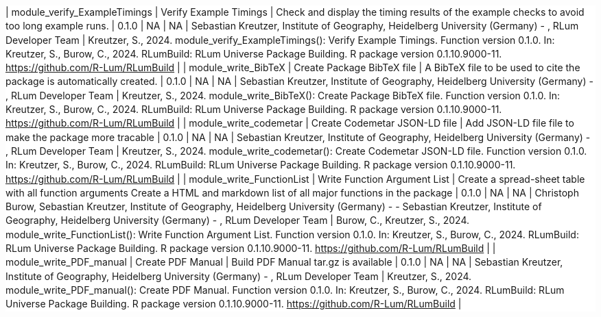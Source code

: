 | module_verify_ExampleTimings     | Verify Example Timings                             | Check and display the timing results of the example checks to avoid too long example runs.                                                        | 0.1.0   | NA     | NA     | Sebastian Kreutzer, Institute of Geography, Heidelberg University (Germany) -  , RLum Developer Team                                                                                                           | Kreutzer, S., 2024. module_verify_ExampleTimings(): Verify Example Timings. Function version 0.1.0. In: Kreutzer, S., Burow, C., 2024. RLumBuild: RLum Universe Package Building. R package version 0.1.10.9000-11. https://github.com/R-Lum/RLumBuild                    |
| module_write_BibTeX              | Create Package BibTeX file                         | A BibTeX file to be used to cite the package is automatically created.                                                                            | 0.1.0   | NA     | NA     | Sebastian Kreutzer, Institute of Geography, Heidelberg University (Germany) -  , RLum Developer Team                                                                                                           | Kreutzer, S., 2024. module_write_BibTeX(): Create Package BibTeX file. Function version 0.1.0. In: Kreutzer, S., Burow, C., 2024. RLumBuild: RLum Universe Package Building. R package version 0.1.10.9000-11. https://github.com/R-Lum/RLumBuild                         |
| module_write_codemetar           | Create Codemetar JSON-LD file                      | Add JSON-LD file file to make the package more tracable                                                                                           | 0.1.0   | NA     | NA     | Sebastian Kreutzer, Institute of Geography, Heidelberg University (Germany) -  , RLum Developer Team                                                                                                           | Kreutzer, S., 2024. module_write_codemetar(): Create Codemetar JSON-LD file. Function version 0.1.0. In: Kreutzer, S., Burow, C., 2024. RLumBuild: RLum Universe Package Building. R package version 0.1.10.9000-11. https://github.com/R-Lum/RLumBuild                   |
| module_write_FunctionList        | Write Function Argument List                       | Create a spread-sheet table with all function arguments  Create a HTML and markdown list of all major functions in the package                    | 0.1.0   | NA     | NA     | Christoph Burow, Sebastian Kreutzer, Institute of Geography, Heidelberg University (Germany) -   -  Sebastian Kreutzer, Institute of Geography, Heidelberg University (Germany) -  , RLum Developer Team | Burow, C., Kreutzer, S., 2024. module_write_FunctionList(): Write Function Argument List. Function version 0.1.0. In: Kreutzer, S., Burow, C., 2024. RLumBuild: RLum Universe Package Building. R package version 0.1.10.9000-11. https://github.com/R-Lum/RLumBuild      |
| module_write_PDF_manual          | Create PDF Manual                                  | Build PDF Manual tar.gz is available                                                                                                              | 0.1.0   | NA     | NA     | Sebastian Kreutzer, Institute of Geography, Heidelberg University (Germany) -  , RLum Developer Team                                                                                                           | Kreutzer, S., 2024. module_write_PDF_manual(): Create PDF Manual. Function version 0.1.0. In: Kreutzer, S., Burow, C., 2024. RLumBuild: RLum Universe Package Building. R package version 0.1.10.9000-11. https://github.com/R-Lum/RLumBuild                              |

